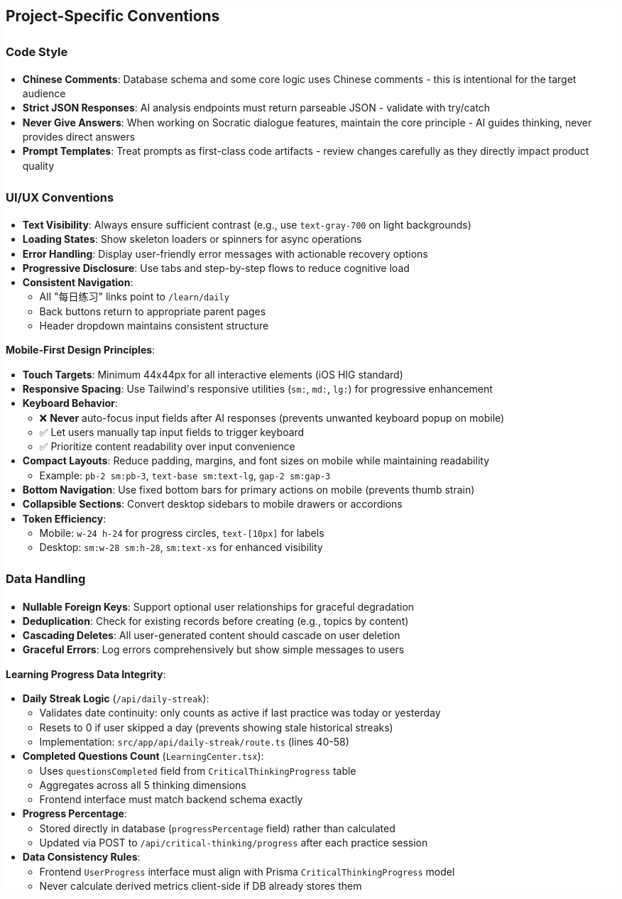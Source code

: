 ## Project-Specific Conventions

### Code Style
- **Chinese Comments**: Database schema and some core logic uses Chinese comments - this is intentional for the target audience
- **Strict JSON Responses**: AI analysis endpoints must return parseable JSON - validate with try/catch
- **Never Give Answers**: When working on Socratic dialogue features, maintain the core principle - AI guides thinking, never provides direct answers
- **Prompt Templates**: Treat prompts as first-class code artifacts - review changes carefully as they directly impact product quality

### UI/UX Conventions
- **Text Visibility**: Always ensure sufficient contrast (e.g., use `text-gray-700` on light backgrounds)
- **Loading States**: Show skeleton loaders or spinners for async operations
- **Error Handling**: Display user-friendly error messages with actionable recovery options
- **Progressive Disclosure**: Use tabs and step-by-step flows to reduce cognitive load
- **Consistent Navigation**:
  - All "每日练习" links point to `/learn/daily`
  - Back buttons return to appropriate parent pages
  - Header dropdown maintains consistent structure

**Mobile-First Design Principles**:
- **Touch Targets**: Minimum 44x44px for all interactive elements (iOS HIG standard)
- **Responsive Spacing**: Use Tailwind's responsive utilities (`sm:`, `md:`, `lg:`) for progressive enhancement
- **Keyboard Behavior**:
  - ❌ **Never** auto-focus input fields after AI responses (prevents unwanted keyboard popup on mobile)
  - ✅ Let users manually tap input fields to trigger keyboard
  - ✅ Prioritize content readability over input convenience
- **Compact Layouts**: Reduce padding, margins, and font sizes on mobile while maintaining readability
  - Example: `pb-2 sm:pb-3`, `text-base sm:text-lg`, `gap-2 sm:gap-3`
- **Bottom Navigation**: Use fixed bottom bars for primary actions on mobile (prevents thumb strain)
- **Collapsible Sections**: Convert desktop sidebars to mobile drawers or accordions
- **Token Efficiency**:
  - Mobile: `w-24 h-24` for progress circles, `text-[10px]` for labels
  - Desktop: `sm:w-28 sm:h-28`, `sm:text-xs` for enhanced visibility

### Data Handling
- **Nullable Foreign Keys**: Support optional user relationships for graceful degradation
- **Deduplication**: Check for existing records before creating (e.g., topics by content)
- **Cascading Deletes**: All user-generated content should cascade on user deletion
- **Graceful Errors**: Log errors comprehensively but show simple messages to users

**Learning Progress Data Integrity**:
- **Daily Streak Logic** (`/api/daily-streak`):
  - Validates date continuity: only counts as active if last practice was today or yesterday
  - Resets to 0 if user skipped a day (prevents showing stale historical streaks)
  - Implementation: `src/app/api/daily-streak/route.ts` (lines 40-58)
- **Completed Questions Count** (`LearningCenter.tsx`):
  - Uses `questionsCompleted` field from `CriticalThinkingProgress` table
  - Aggregates across all 5 thinking dimensions
  - Frontend interface must match backend schema exactly
- **Progress Percentage**:
  - Stored directly in database (`progressPercentage` field) rather than calculated
  - Updated via POST to `/api/critical-thinking/progress` after each practice session
- **Data Consistency Rules**:
  - Frontend `UserProgress` interface must align with Prisma `CriticalThinkingProgress` model
  - Never calculate derived metrics client-side if DB already stores them
